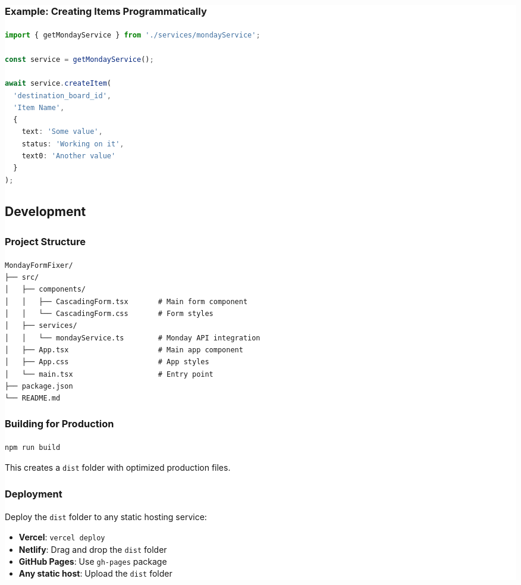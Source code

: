 ### Example: Creating Items Programmatically

```typescript
import { getMondayService } from './services/mondayService';

const service = getMondayService();

await service.createItem(
  'destination_board_id',
  'Item Name',
  {
    text: 'Some value',
    status: 'Working on it',
    text0: 'Another value'
  }
);
```

## Development

### Project Structure

```
MondayFormFixer/
├── src/
│   ├── components/
│   │   ├── CascadingForm.tsx       # Main form component
│   │   └── CascadingForm.css       # Form styles
│   ├── services/
│   │   └── mondayService.ts        # Monday API integration
│   ├── App.tsx                     # Main app component
│   ├── App.css                     # App styles
│   └── main.tsx                    # Entry point
├── package.json
└── README.md
```

### Building for Production

```bash
npm run build
```

This creates a `dist` folder with optimized production files.

### Deployment

Deploy the `dist` folder to any static hosting service:

- **Vercel**: `vercel deploy`
- **Netlify**: Drag and drop the `dist` folder
- **GitHub Pages**: Use `gh-pages` package
- **Any static host**: Upload the `dist` folder
